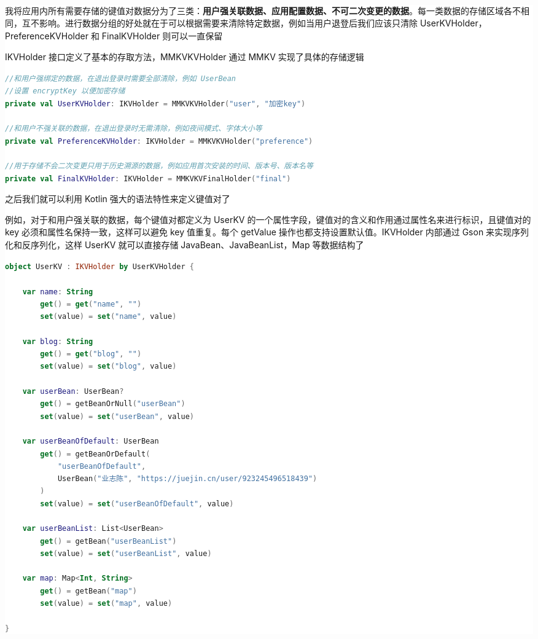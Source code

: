 我将应用内所有需要存储的键值对数据分为了三类：**用户强关联数据、应用配置数据、不可二次变更的数据**。每一类数据的存储区域各不相同，互不影响。进行数据分组的好处就在于可以根据需要来清除特定数据，例如当用户退登后我们应该只清除 UserKVHolder，PreferenceKVHolder 和 FinalKVHolder 则可以一直保留

IKVHolder 接口定义了基本的存取方法，MMKVKVHolder 通过 MMKV 实现了具体的存储逻辑

```kotlin
//和用户强绑定的数据，在退出登录时需要全部清除，例如 UserBean
//设置 encryptKey 以便加密存储
private val UserKVHolder: IKVHolder = MMKVKVHolder("user", "加密key")

//和用户不强关联的数据，在退出登录时无需清除，例如夜间模式、字体大小等
private val PreferenceKVHolder: IKVHolder = MMKVKVHolder("preference")

//用于存储不会二次变更只用于历史溯源的数据，例如应用首次安装的时间、版本号、版本名等
private val FinalKVHolder: IKVHolder = MMKVKVFinalHolder("final")
```

之后我们就可以利用 Kotlin 强大的语法特性来定义键值对了

例如，对于和用户强关联的数据，每个键值对都定义为 UserKV 的一个属性字段，键值对的含义和作用通过属性名来进行标识，且键值对的 key 必须和属性名保持一致，这样可以避免 key 值重复。每个 getValue 操作也都支持设置默认值。IKVHolder 内部通过 Gson 来实现序列化和反序列化，这样 UserKV 就可以直接存储 JavaBean、JavaBeanList，Map 等数据结构了

```kotlin
object UserKV : IKVHolder by UserKVHolder {

    var name: String
        get() = get("name", "")
        set(value) = set("name", value)

    var blog: String
        get() = get("blog", "")
        set(value) = set("blog", value)

    var userBean: UserBean?
        get() = getBeanOrNull("userBean")
        set(value) = set("userBean", value)

    var userBeanOfDefault: UserBean
        get() = getBeanOrDefault(
            "userBeanOfDefault",
            UserBean("业志陈", "https://juejin.cn/user/923245496518439")
        )
        set(value) = set("userBeanOfDefault", value)

    var userBeanList: List<UserBean>
        get() = getBean("userBeanList")
        set(value) = set("userBeanList", value)

    var map: Map<Int, String>
        get() = getBean("map")
        set(value) = set("map", value)

}
```
